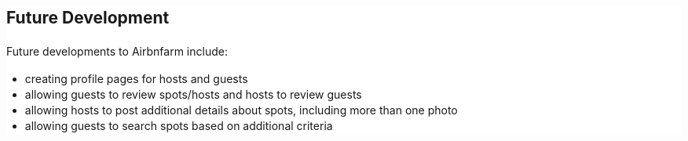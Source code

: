 ## Future Development

Future developments to Airbnfarm include:

* creating profile pages for hosts and guests
* allowing guests to review spots/hosts and hosts to review guests
* allowing hosts to post additional details about spots, including more than one photo
* allowing guests to search spots based on additional criteria
